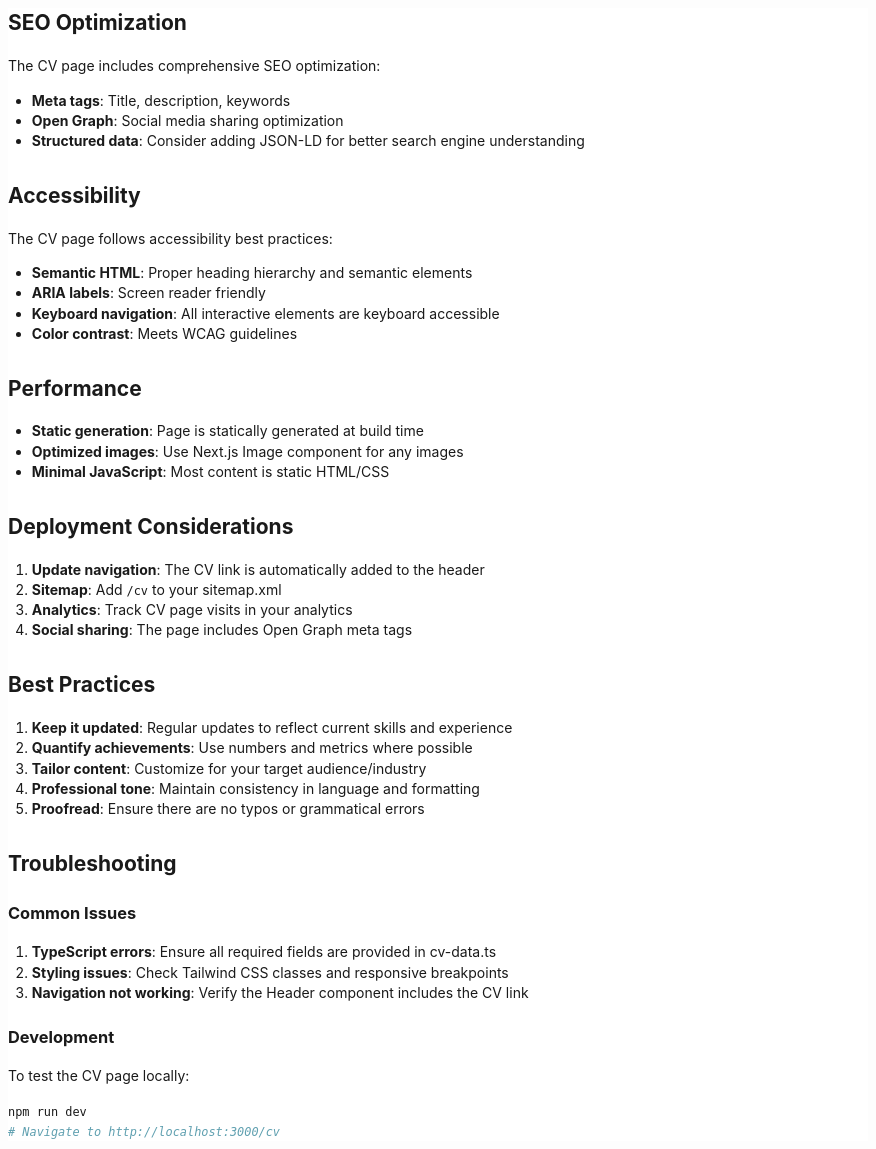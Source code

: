 ## SEO Optimization

The CV page includes comprehensive SEO optimization:

- **Meta tags**: Title, description, keywords
- **Open Graph**: Social media sharing optimization
- **Structured data**: Consider adding JSON-LD for better search engine understanding

## Accessibility

The CV page follows accessibility best practices:

- **Semantic HTML**: Proper heading hierarchy and semantic elements
- **ARIA labels**: Screen reader friendly
- **Keyboard navigation**: All interactive elements are keyboard accessible
- **Color contrast**: Meets WCAG guidelines

## Performance

- **Static generation**: Page is statically generated at build time
- **Optimized images**: Use Next.js Image component for any images
- **Minimal JavaScript**: Most content is static HTML/CSS

## Deployment Considerations

1. **Update navigation**: The CV link is automatically added to the header
2. **Sitemap**: Add `/cv` to your sitemap.xml
3. **Analytics**: Track CV page visits in your analytics
4. **Social sharing**: The page includes Open Graph meta tags

## Best Practices

1. **Keep it updated**: Regular updates to reflect current skills and experience
2. **Quantify achievements**: Use numbers and metrics where possible
3. **Tailor content**: Customize for your target audience/industry
4. **Professional tone**: Maintain consistency in language and formatting
5. **Proofread**: Ensure there are no typos or grammatical errors

## Troubleshooting

### Common Issues

1. **TypeScript errors**: Ensure all required fields are provided in cv-data.ts
2. **Styling issues**: Check Tailwind CSS classes and responsive breakpoints
3. **Navigation not working**: Verify the Header component includes the CV link

### Development

To test the CV page locally:

```bash
npm run dev
# Navigate to http://localhost:3000/cv
```
